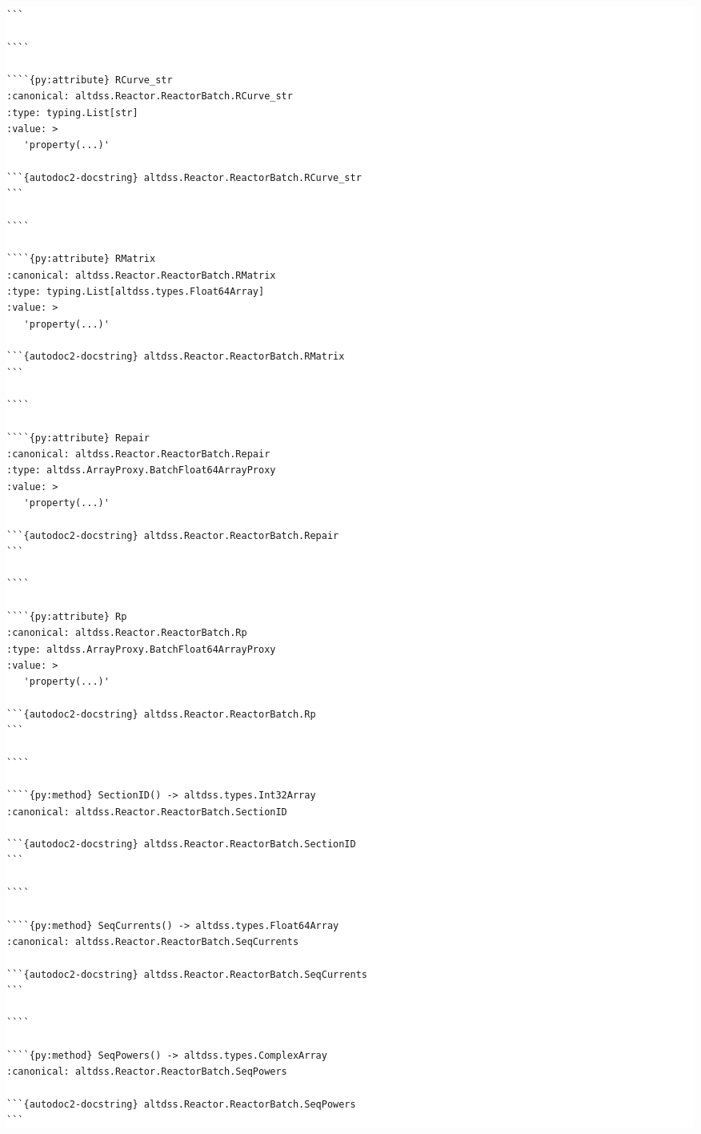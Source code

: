 `````{py:class} ReactorBatch(api_util, **kwargs)
```

````

````{py:attribute} RCurve_str
:canonical: altdss.Reactor.ReactorBatch.RCurve_str
:type: typing.List[str]
:value: >
   'property(...)'

```{autodoc2-docstring} altdss.Reactor.ReactorBatch.RCurve_str
```

````

````{py:attribute} RMatrix
:canonical: altdss.Reactor.ReactorBatch.RMatrix
:type: typing.List[altdss.types.Float64Array]
:value: >
   'property(...)'

```{autodoc2-docstring} altdss.Reactor.ReactorBatch.RMatrix
```

````

````{py:attribute} Repair
:canonical: altdss.Reactor.ReactorBatch.Repair
:type: altdss.ArrayProxy.BatchFloat64ArrayProxy
:value: >
   'property(...)'

```{autodoc2-docstring} altdss.Reactor.ReactorBatch.Repair
```

````

````{py:attribute} Rp
:canonical: altdss.Reactor.ReactorBatch.Rp
:type: altdss.ArrayProxy.BatchFloat64ArrayProxy
:value: >
   'property(...)'

```{autodoc2-docstring} altdss.Reactor.ReactorBatch.Rp
```

````

````{py:method} SectionID() -> altdss.types.Int32Array
:canonical: altdss.Reactor.ReactorBatch.SectionID

```{autodoc2-docstring} altdss.Reactor.ReactorBatch.SectionID
```

````

````{py:method} SeqCurrents() -> altdss.types.Float64Array
:canonical: altdss.Reactor.ReactorBatch.SeqCurrents

```{autodoc2-docstring} altdss.Reactor.ReactorBatch.SeqCurrents
```

````

````{py:method} SeqPowers() -> altdss.types.ComplexArray
:canonical: altdss.Reactor.ReactorBatch.SeqPowers

```{autodoc2-docstring} altdss.Reactor.ReactorBatch.SeqPowers
```
`````